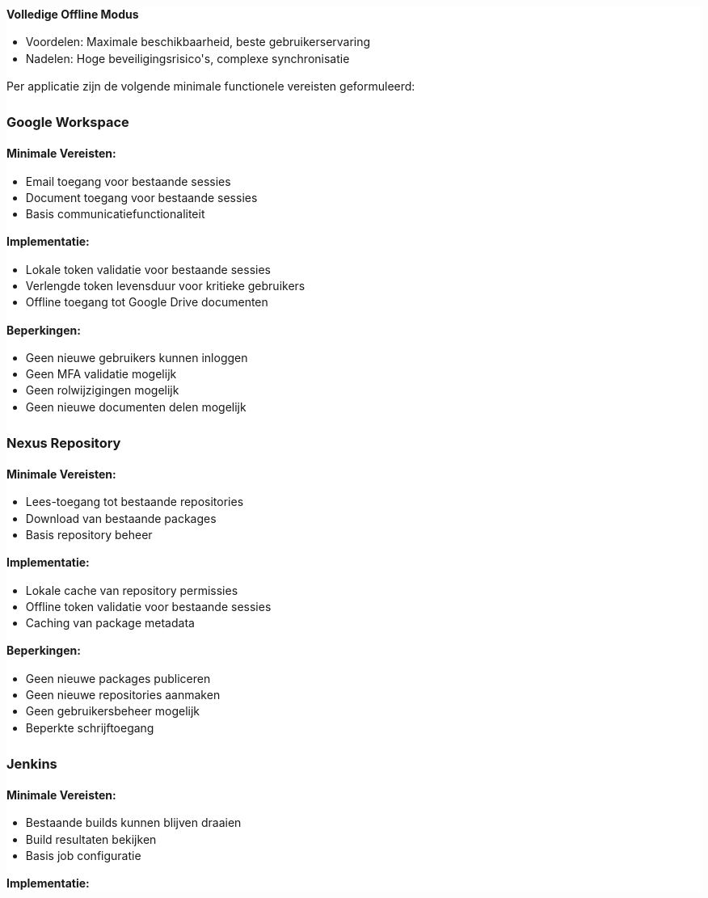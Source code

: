 **Volledige Offline Modus**

-   Voordelen: Maximale beschikbaarheid, beste gebruikerservaring
-   Nadelen: Hoge beveiligingsrisico's, complexe synchronisatie

Per applicatie zijn de volgende minimale functionele vereisten geformuleerd:

### Google Workspace

**Minimale Vereisten:**

-   Email toegang voor bestaande sessies
-   Document toegang voor bestaande sessies
-   Basis communicatiefunctionaliteit

**Implementatie:**

-   Lokale token validatie voor bestaande sessies
-   Verlengde token levensduur voor kritieke gebruikers
-   Offline toegang tot Google Drive documenten

**Beperkingen:**

-   Geen nieuwe gebruikers kunnen inloggen
-   Geen MFA validatie mogelijk
-   Geen rolwijzigingen mogelijk
-   Geen nieuwe documenten delen mogelijk

### Nexus Repository

**Minimale Vereisten:**

-   Lees-toegang tot bestaande repositories
-   Download van bestaande packages
-   Basis repository beheer

**Implementatie:**

-   Lokale cache van repository permissies
-   Offline token validatie voor bestaande sessies
-   Caching van package metadata

**Beperkingen:**

-   Geen nieuwe packages publiceren
-   Geen nieuwe repositories aanmaken
-   Geen gebruikersbeheer mogelijk
-   Beperkte schrijftoegang

### Jenkins

**Minimale Vereisten:**

-   Bestaande builds kunnen blijven draaien
-   Build resultaten bekijken
-   Basis job configuratie

**Implementatie:**
